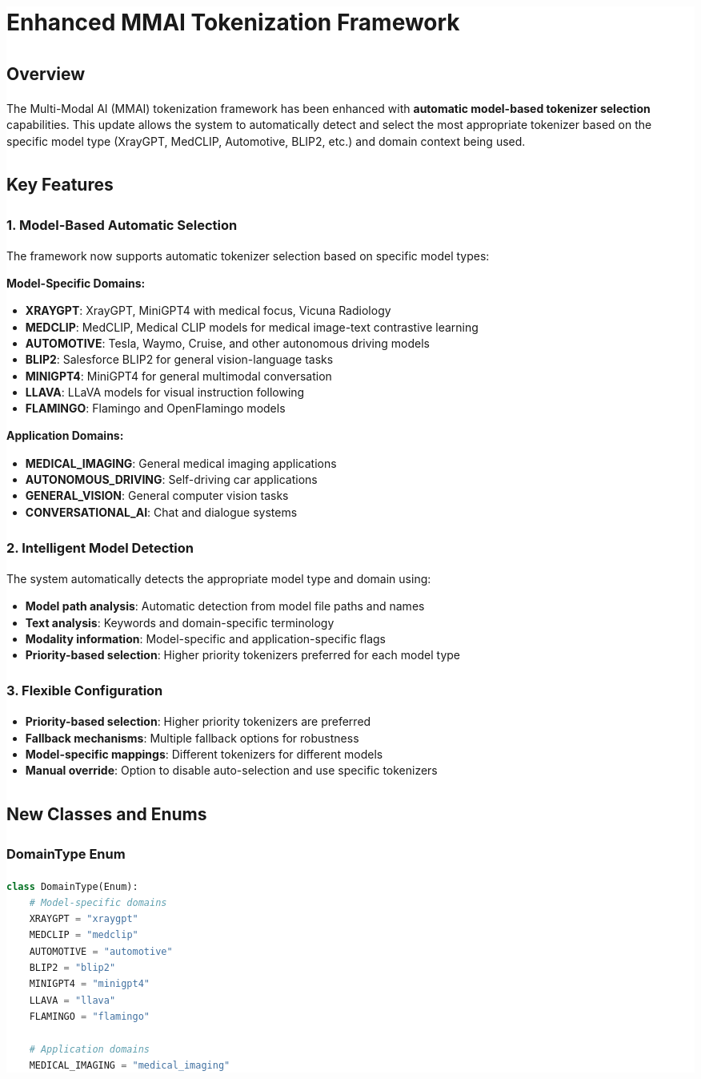 # Enhanced MMAI Tokenization Framework

## Overview

The Multi-Modal AI (MMAI) tokenization framework has been enhanced with **automatic model-based tokenizer selection** capabilities. This update allows the system to automatically detect and select the most appropriate tokenizer based on the specific model type (XrayGPT, MedCLIP, Automotive, BLIP2, etc.) and domain context being used.

## Key Features

### 1. Model-Based Automatic Selection

The framework now supports automatic tokenizer selection based on specific model types:

**Model-Specific Domains:**
- **XRAYGPT**: XrayGPT, MiniGPT4 with medical focus, Vicuna Radiology
- **MEDCLIP**: MedCLIP, Medical CLIP models for medical image-text contrastive learning
- **AUTOMOTIVE**: Tesla, Waymo, Cruise, and other autonomous driving models
- **BLIP2**: Salesforce BLIP2 for general vision-language tasks
- **MINIGPT4**: MiniGPT4 for general multimodal conversation
- **LLAVA**: LLaVA models for visual instruction following
- **FLAMINGO**: Flamingo and OpenFlamingo models

**Application Domains:**
- **MEDICAL_IMAGING**: General medical imaging applications
- **AUTONOMOUS_DRIVING**: Self-driving car applications
- **GENERAL_VISION**: General computer vision tasks
- **CONVERSATIONAL_AI**: Chat and dialogue systems

### 2. Intelligent Model Detection

The system automatically detects the appropriate model type and domain using:

- **Model path analysis**: Automatic detection from model file paths and names
- **Text analysis**: Keywords and domain-specific terminology
- **Modality information**: Model-specific and application-specific flags
- **Priority-based selection**: Higher priority tokenizers preferred for each model type

### 3. Flexible Configuration

- **Priority-based selection**: Higher priority tokenizers are preferred
- **Fallback mechanisms**: Multiple fallback options for robustness
- **Model-specific mappings**: Different tokenizers for different models
- **Manual override**: Option to disable auto-selection and use specific tokenizers

## New Classes and Enums

### DomainType Enum
```python
class DomainType(Enum):
    # Model-specific domains
    XRAYGPT = "xraygpt"
    MEDCLIP = "medclip"
    AUTOMOTIVE = "automotive"
    BLIP2 = "blip2"
    MINIGPT4 = "minigpt4"
    LLAVA = "llava"
    FLAMINGO = "flamingo"
    
    # Application domains
    MEDICAL_IMAGING = "medical_imaging"
```